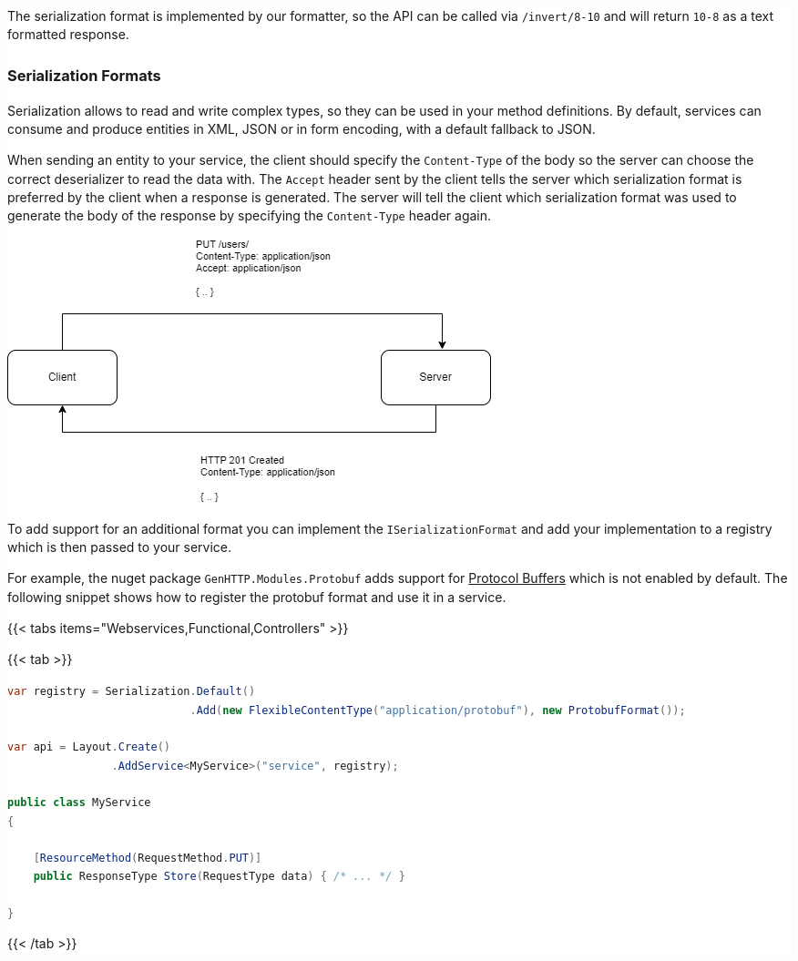 The serialization format is implemented by our formatter, so the API can be called
via `/invert/8-10` and will return `10-8` as a text formatted response.

### Serialization Formats

Serialization allows to read and write complex types, so they can be used in
your method definitions. By default, services can consume and produce entities
in XML, JSON or in form encoding, with a default fallback to JSON. 

When sending an entity to your service, the client should specify the `Content-Type`
of the body so the server can choose the correct deserializer to read the data with. The `Accept`
header sent by the client tells the server which serialization format is preferred by
the client when a response is generated. The server will tell the client which
serialization format was used to generate the body of the response by specifying the
`Content-Type` header again.

![HTTP Content Flow](serialization.png)

To add support for an additional format you can implement the `ISerializationFormat` and
add your implementation to a registry which is then passed to your service. 

For example, the nuget package `GenHTTP.Modules.Protobuf` adds support for
[Protocol Buffers](https://protobuf.dev/) which is not enabled by default. The 
following snippet shows how to register the protobuf format and use it in 
a service.

{{< tabs items="Webservices,Functional,Controllers" >}}

{{< tab >}}
  ```csharp
  var registry = Serialization.Default()
                              .Add(new FlexibleContentType("application/protobuf"), new ProtobufFormat());

  var api = Layout.Create()
                  .AddService<MyService>("service", registry);

  public class MyService
  {

      [ResourceMethod(RequestMethod.PUT)]
      public ResponseType Store(RequestType data) { /* ... */ }

  }
  ```
{{< /tab >}}
